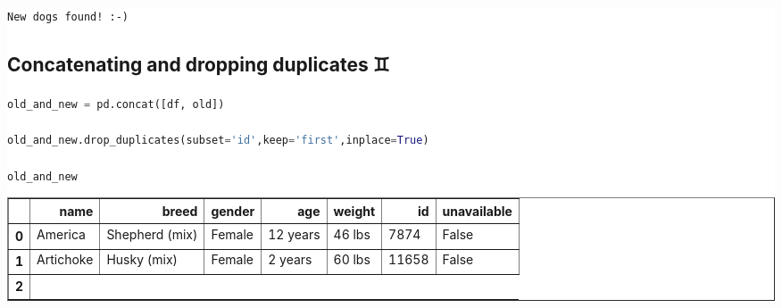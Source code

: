     New dogs found! :-)
    

## Concatenating and dropping duplicates ♊


```python
old_and_new = pd.concat([df, old])  

old_and_new.drop_duplicates(subset='id',keep='first',inplace=True)

old_and_new
```




<div>
<style scoped>
    .dataframe tbody tr th:only-of-type {
        vertical-align: middle;
    }

    .dataframe tbody tr th {
        vertical-align: top;
    }

    .dataframe thead th {
        text-align: right;
    }
</style>
<table border="1" class="dataframe">
  <thead>
    <tr style="text-align: right;">
      <th></th>
      <th>name</th>
      <th>breed</th>
      <th>gender</th>
      <th>age</th>
      <th>weight</th>
      <th>id</th>
      <th>unavailable</th>
    </tr>
  </thead>
  <tbody>
    <tr>
      <th>0</th>
      <td>America</td>
      <td>Shepherd (mix)</td>
      <td>Female</td>
      <td>12 years</td>
      <td>46 lbs</td>
      <td>7874</td>
      <td>False</td>
    </tr>
    <tr>
      <th>1</th>
      <td>Artichoke</td>
      <td>Husky (mix)</td>
      <td>Female</td>
      <td>2 years</td>
      <td>60 lbs</td>
      <td>11658</td>
      <td>False</td>
    </tr>
    <tr>
      <th>2</th>
